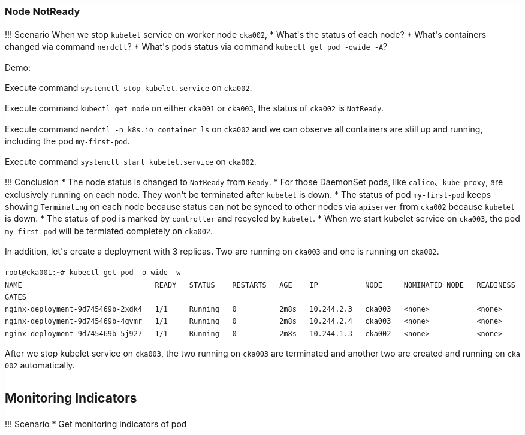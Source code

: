 

### Node NotReady

!!! Scenario 
    When we stop `kubelet` service on worker node `cka002`,
    * What's the status of each node?
    * What's containers changed via command `nerdctl`?
    * What's pods status via command `kubectl get pod -owide -A`? 

Demo:

Execute command `systemctl stop kubelet.service` on `cka002`.

Execute command `kubectl get node` on either `cka001` or `cka003`, the status of `cka002` is `NotReady`.

Execute command `nerdctl -n k8s.io container ls` on `cka002` and we can observe all containers are still up and running, including the pod `my-first-pod`.

Execute command `systemctl start kubelet.service` on `cka002`.


!!! Conclusion
    * The node status is changed to `NotReady` from `Ready`.
    * For those DaemonSet pods, like `calico`、`kube-proxy`, are exclusively running on each node. They won't be terminated after `kubelet` is down.
    * The status of pod `my-first-pod` keeps showing `Terminating` on each node because status can not be synced to other nodes via `apiserver` from `cka002` because `kubelet` is down.
    * The status of pod is marked by `controller` and recycled by `kubelet`.
    * When we start kubelet service on `cka003`, the pod `my-first-pod` will be termiated completely on `cka002`.

In addition, let's create a deployment with 3 replicas. Two are running on `cka003` and one is running on `cka002`.
```console
root@cka001:~# kubectl get pod -o wide -w
NAME                               READY   STATUS    RESTARTS   AGE    IP           NODE     NOMINATED NODE   READINESS GATES
nginx-deployment-9d745469b-2xdk4   1/1     Running   0          2m8s   10.244.2.3   cka003   <none>           <none>
nginx-deployment-9d745469b-4gvmr   1/1     Running   0          2m8s   10.244.2.4   cka003   <none>           <none>
nginx-deployment-9d745469b-5j927   1/1     Running   0          2m8s   10.244.1.3   cka002   <none>           <none>
```
After we stop kubelet service on `cka003`, the two running on `cka003` are terminated and another two are created and running on `cka002` automatically. 




## Monitoring Indicators

!!! Scenario
    * Get monitoring indicators of pod
